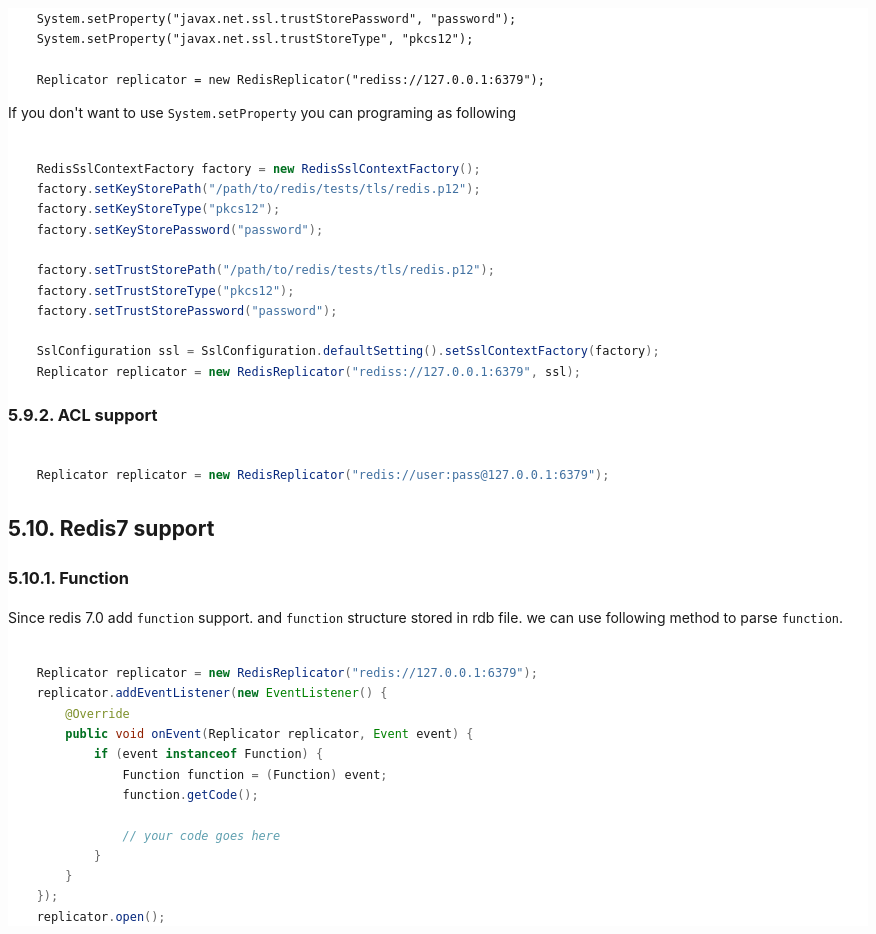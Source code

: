 ```
    System.setProperty("javax.net.ssl.trustStorePassword", "password");
    System.setProperty("javax.net.ssl.trustStoreType", "pkcs12");

    Replicator replicator = new RedisReplicator("rediss://127.0.0.1:6379");

```
  
If you don't want to use `System.setProperty` you can programing as following  
  
```java  

    RedisSslContextFactory factory = new RedisSslContextFactory();
    factory.setKeyStorePath("/path/to/redis/tests/tls/redis.p12");
    factory.setKeyStoreType("pkcs12");
    factory.setKeyStorePassword("password");

    factory.setTrustStorePath("/path/to/redis/tests/tls/redis.p12");
    factory.setTrustStoreType("pkcs12");
    factory.setTrustStorePassword("password");

    SslConfiguration ssl = SslConfiguration.defaultSetting().setSslContextFactory(factory);
    Replicator replicator = new RedisReplicator("rediss://127.0.0.1:6379", ssl);

``` 

### 5.9.2. ACL support

```java  

    Replicator replicator = new RedisReplicator("redis://user:pass@127.0.0.1:6379");

```

## 5.10. Redis7 support

### 5.10.1. Function

Since redis 7.0 add `function` support. and `function` structure stored in rdb file. we can use following method to parse `function`.

```java  

    Replicator replicator = new RedisReplicator("redis://127.0.0.1:6379");
    replicator.addEventListener(new EventListener() {
        @Override
        public void onEvent(Replicator replicator, Event event) {
            if (event instanceof Function) {
                Function function = (Function) event;
                function.getCode();
                    
                // your code goes here
            }
        }
    });
    replicator.open();
```
